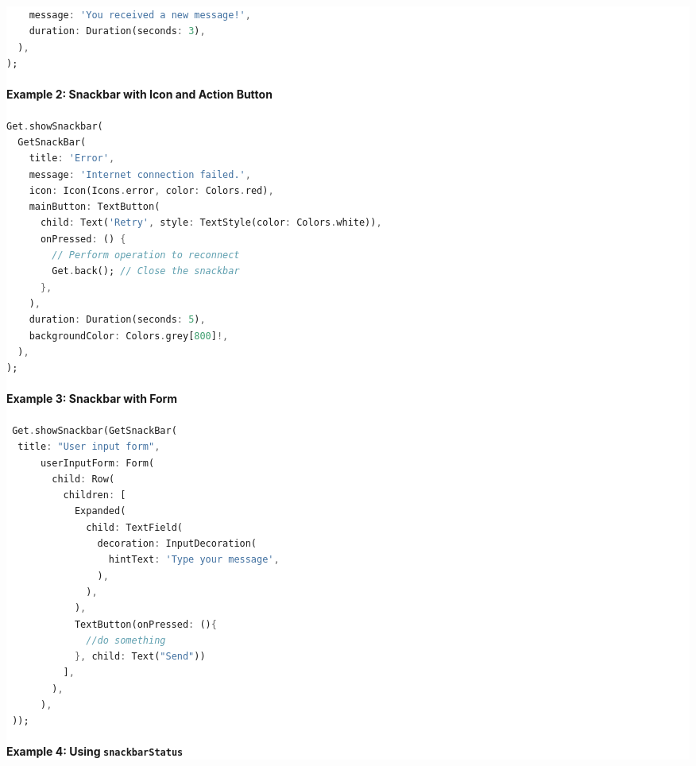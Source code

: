 ```dart
    message: 'You received a new message!',
    duration: Duration(seconds: 3),
  ),
);
```

#### Example 2: Snackbar with Icon and Action Button

```dart
Get.showSnackbar(
  GetSnackBar(
    title: 'Error',
    message: 'Internet connection failed.',
    icon: Icon(Icons.error, color: Colors.red),
    mainButton: TextButton(
      child: Text('Retry', style: TextStyle(color: Colors.white)),
      onPressed: () {
        // Perform operation to reconnect
        Get.back(); // Close the snackbar
      },
    ),
    duration: Duration(seconds: 5),
    backgroundColor: Colors.grey[800]!,
  ),
);
```

#### Example 3: Snackbar with Form

```dart
 Get.showSnackbar(GetSnackBar(
  title: "User input form",
      userInputForm: Form(
        child: Row(
          children: [
            Expanded(
              child: TextField(
                decoration: InputDecoration(
                  hintText: 'Type your message',
                ),
              ),
            ),
            TextButton(onPressed: (){
              //do something
            }, child: Text("Send"))
          ],
        ),
      ),
 ));
```

#### Example 4: Using `snackbarStatus`
